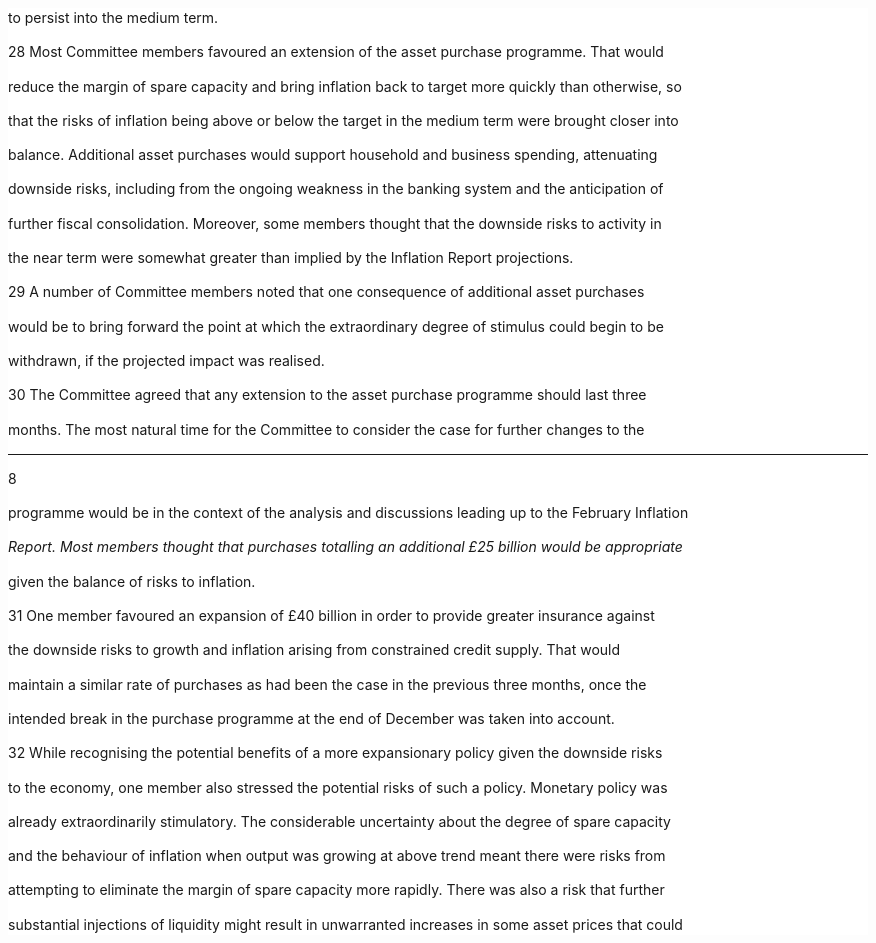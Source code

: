to persist into the medium term.

28 Most Committee members favoured an extension of the asset purchase programme. That would

reduce the margin of spare capacity and bring inflation back to target more quickly than otherwise, so

that the risks of inflation being above or below the target in the medium term were brought closer into

balance. Additional asset purchases would support household and business spending, attenuating

downside risks, including from the ongoing weakness in the banking system and the anticipation of

further fiscal consolidation. Moreover, some members thought that the downside risks to activity in

the near term were somewhat greater than implied by the Inflation Report projections.

29 A number of Committee members noted that one consequence of additional asset purchases

would be to bring forward the point at which the extraordinary degree of stimulus could begin to be

withdrawn, if the projected impact was realised.

30 The Committee agreed that any extension to the asset purchase programme should last three

months. The most natural time for the Committee to consider the case for further changes to the


-----

8

programme would be in the context of the analysis and discussions leading up to the February Inflation

_Report. Most members thought that purchases totalling an additional £25 billion would be appropriate_

given the balance of risks to inflation.

31 One member favoured an expansion of £40 billion in order to provide greater insurance against

the downside risks to growth and inflation arising from constrained credit supply. That would

maintain a similar rate of purchases as had been the case in the previous three months, once the

intended break in the purchase programme at the end of December was taken into account.

32 While recognising the potential benefits of a more expansionary policy given the downside risks

to the economy, one member also stressed the potential risks of such a policy. Monetary policy was

already extraordinarily stimulatory. The considerable uncertainty about the degree of spare capacity

and the behaviour of inflation when output was growing at above trend meant there were risks from

attempting to eliminate the margin of spare capacity more rapidly. There was also a risk that further

substantial injections of liquidity might result in unwarranted increases in some asset prices that could
